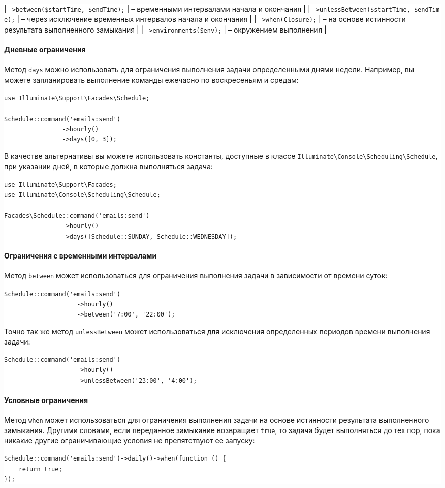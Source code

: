 | `->between($startTime, $endTime);`       | – временными интервалами начала и окончания                |
| `->unlessBetween($startTime, $endTime);` | – через исключение временных интервалов начала и окончания |
| `->when(Closure);`                       | – на основе истинности результата выполненного замыкания   |
| `->environments($env);`                  | – окружением выполнения                                    |

</div>

<a name="day-constraints"></a>
#### Дневные ограничения

Метод `days` можно использовать для ограничения выполнения задачи определенными днями недели. Например, вы можете запланировать выполнение команды ежечасно по воскресеньям и средам:

    use Illuminate\Support\Facades\Schedule;

    Schedule::command('emails:send')
                    ->hourly()
                    ->days([0, 3]);

В качестве альтернативы вы можете использовать константы, доступные в классе `Illuminate\Console\Scheduling\Schedule`, при указании дней, в которые должна выполняться задача:

    use Illuminate\Support\Facades;
    use Illuminate\Console\Scheduling\Schedule;

    Facades\Schedule::command('emails:send')
                    ->hourly()
                    ->days([Schedule::SUNDAY, Schedule::WEDNESDAY]);

<a name="between-time-constraints"></a>
#### Ограничения с временными интервалами

Метод `between` может использоваться для ограничения выполнения задачи в зависимости от времени суток:

    Schedule::command('emails:send')
                        ->hourly()
                        ->between('7:00', '22:00');

Точно так же метод `unlessBetween` может использоваться для исключения определенных периодов времени выполнения задачи:

    Schedule::command('emails:send')
                        ->hourly()
                        ->unlessBetween('23:00', '4:00');

<a name="truth-test-constraints"></a>
#### Условные ограничения

Метод `when` может использоваться для ограничения выполнения задачи на основе истинности результата выполненного замыкания. Другими словами, если переданное замыкание возвращает `true`, то задача будет выполняться до тех пор, пока никакие другие ограничивающие условия не препятствуют ее запуску:

    Schedule::command('emails:send')->daily()->when(function () {
        return true;
    });
